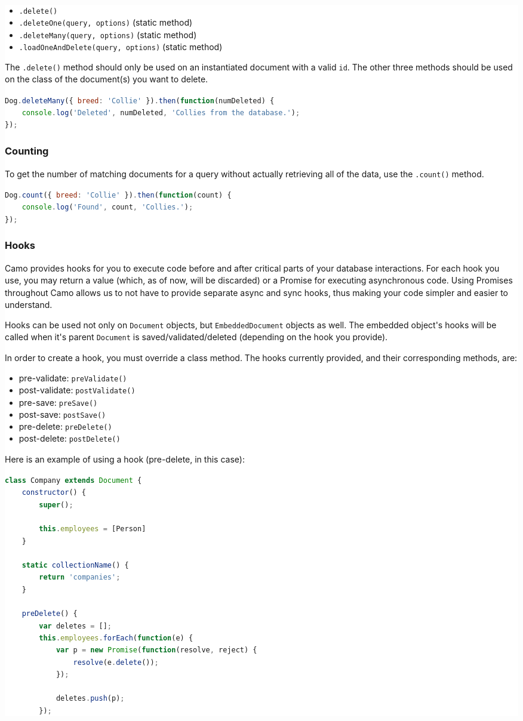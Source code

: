 - `.delete()`
- `.deleteOne(query, options)` (static method)
- `.deleteMany(query, options)` (static method)
- `.loadOneAndDelete(query, options)` (static method)

The `.delete()` method should only be used on an instantiated document with a valid `id`. The other three methods should be used on the class of the document(s) you want to delete.

```javascript
Dog.deleteMany({ breed: 'Collie' }).then(function(numDeleted) {
	console.log('Deleted', numDeleted, 'Collies from the database.');
});
```

### Counting
To get the number of matching documents for a query without actually retrieving all of the data, use the `.count()` method.

```javascript
Dog.count({ breed: 'Collie' }).then(function(count) {
	console.log('Found', count, 'Collies.');
});
```

### Hooks
Camo provides hooks for you to execute code before and after critical parts of your database interactions. For each hook you use, you may return a value (which, as of now, will be discarded) or a Promise for executing asynchronous code. Using Promises throughout Camo allows us to not have to provide separate async and sync hooks, thus making your code simpler and easier to understand.

Hooks can be used not only on `Document` objects, but `EmbeddedDocument` objects as well. The embedded object's hooks will be called when it's parent `Document` is saved/validated/deleted (depending on the hook you provide).

In order to create a hook, you must override a class method. The hooks currently provided, and their corresponding methods, are:

- pre-validate: `preValidate()`
- post-validate: `postValidate()`
- pre-save: `preSave()`
- post-save: `postSave()`
- pre-delete: `preDelete()`
- post-delete: `postDelete()`

Here is an example of using a hook (pre-delete, in this case):
```javascript
class Company extends Document {
    constructor() {
        super();

        this.employees = [Person]
    }

    static collectionName() {
        return 'companies';
    }

    preDelete() {
        var deletes = [];
        this.employees.forEach(function(e) {
            var p = new Promise(function(resolve, reject) {
                resolve(e.delete());
            });

            deletes.push(p);
        });

```